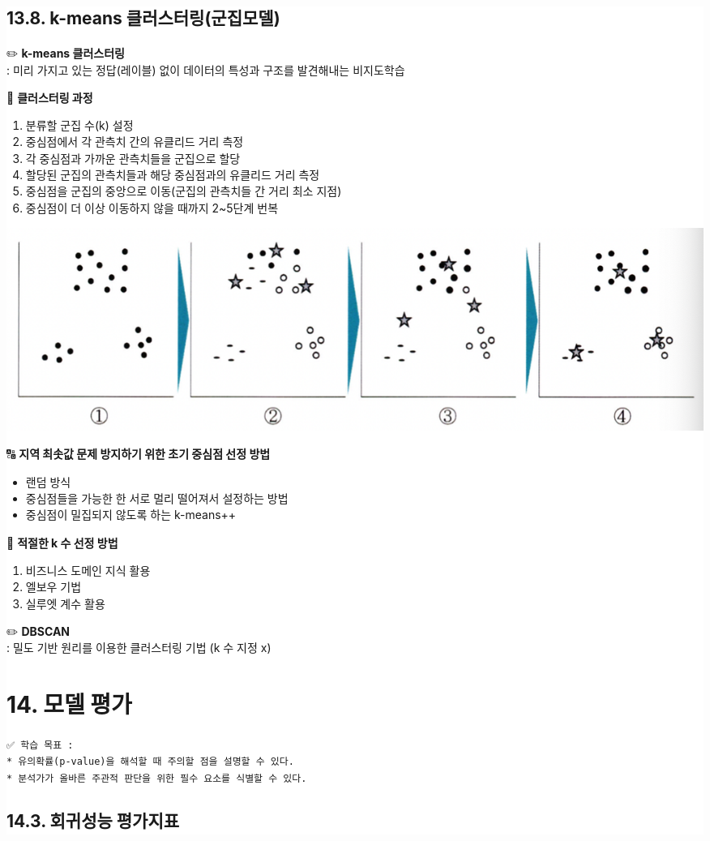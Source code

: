 
## 13.8. k-means 클러스터링(군집모델)

✏️ __k-means 클러스터링__   
: 미리 가지고 있는 정답(레이블) 없이 데이터의 특성과 구조를 발견해내는 비지도학습

🔢 __클러스터링 과정__   
1. 분류할 군집 수(k) 설정
2. 중심점에서 각 관측치 간의 유클리드 거리 측정
3. 각 중심점과 가까운 관측치들을 군집으로 할당
4. 할당된 군집의 관측치들과 해당 중심점과의 유클리드 거리 측정
5. 중심점을 군집의 중앙으로 이동(군집의 관측치들 간 거리 최소 지점)
6. 중심점이 더 이상 이동하지 않을 때까지 2~5단계 번복

![2](../STATISTICS/imgstat/image%20copy%2067.png)

🔠 __지역 최솟값 문제 방지하기 위한 초기 중심점 선정 방법__     
- 랜덤 방식
- 중심점들을 가능한 한 서로 멀리 떨어져서 설정하는 방법
- 중심점이 밀집되지 않도록 하는 k-means++

🔢 __적절한 k 수 선정 방법__
1. 비즈니스 도메인 지식 활용
2. 엘보우 기법
3. 실루엣 계수 활용

✏️ __DBSCAN__   
: 밀도 기반 원리를 이용한 클러스터링 기법 (k 수 지정 x)   




# 14. 모델 평가

```
✅ 학습 목표 :
* 유의확률(p-value)을 해석할 때 주의할 점을 설명할 수 있다.
* 분석가가 올바른 주관적 판단을 위한 필수 요소를 식별할 수 있다.
```

## 14.3. 회귀성능 평가지표
